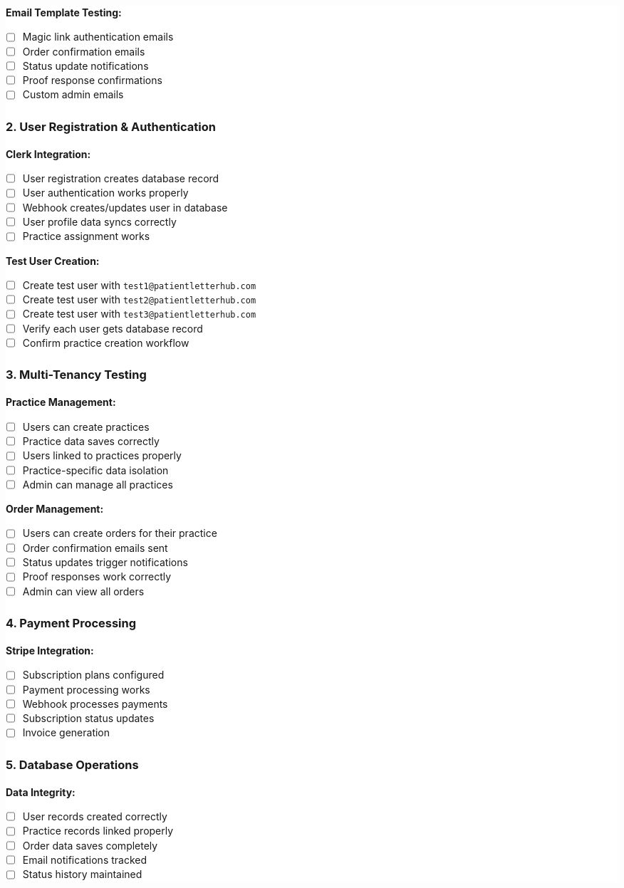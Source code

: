 **Email Template Testing:**
- [ ] Magic link authentication emails
- [ ] Order confirmation emails
- [ ] Status update notifications
- [ ] Proof response confirmations
- [ ] Custom admin emails

### 2. User Registration & Authentication

**Clerk Integration:**
- [ ] User registration creates database record
- [ ] User authentication works properly
- [ ] Webhook creates/updates user in database
- [ ] User profile data syncs correctly
- [ ] Practice assignment works

**Test User Creation:**
- [ ] Create test user with `test1@patientletterhub.com`
- [ ] Create test user with `test2@patientletterhub.com`
- [ ] Create test user with `test3@patientletterhub.com`
- [ ] Verify each user gets database record
- [ ] Confirm practice creation workflow

### 3. Multi-Tenancy Testing

**Practice Management:**
- [ ] Users can create practices
- [ ] Practice data saves correctly
- [ ] Users linked to practices properly
- [ ] Practice-specific data isolation
- [ ] Admin can manage all practices

**Order Management:**
- [ ] Users can create orders for their practice
- [ ] Order confirmation emails sent
- [ ] Status updates trigger notifications
- [ ] Proof responses work correctly
- [ ] Admin can view all orders

### 4. Payment Processing

**Stripe Integration:**
- [ ] Subscription plans configured
- [ ] Payment processing works
- [ ] Webhook processes payments
- [ ] Subscription status updates
- [ ] Invoice generation

### 5. Database Operations

**Data Integrity:**
- [ ] User records created correctly
- [ ] Practice records linked properly
- [ ] Order data saves completely
- [ ] Email notifications tracked
- [ ] Status history maintained
